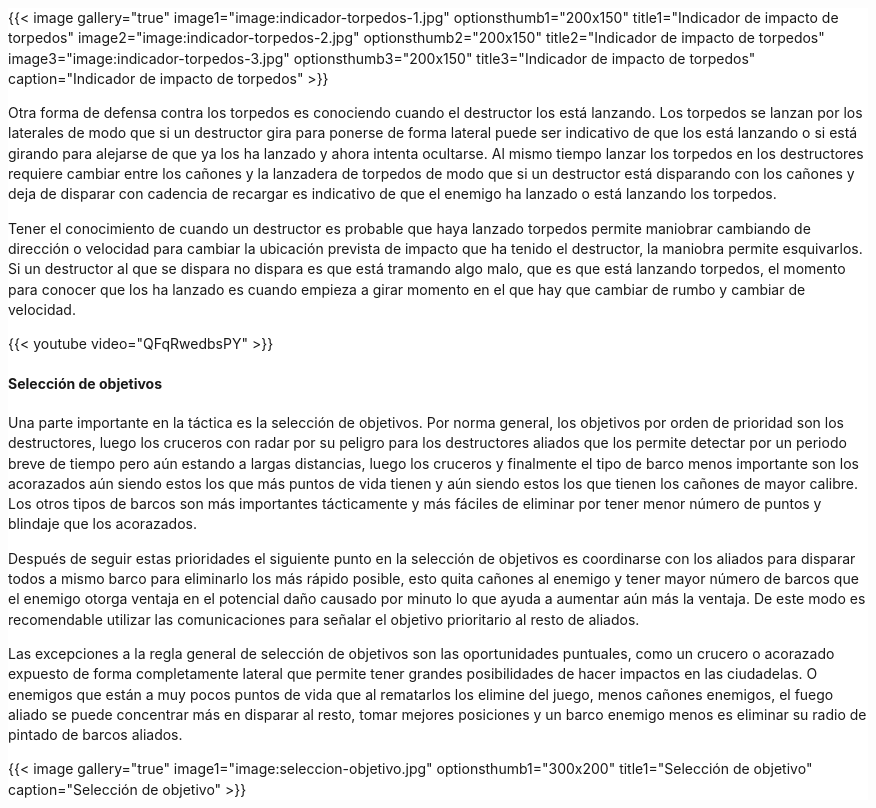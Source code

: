 {{< image
    gallery="true"
    image1="image:indicador-torpedos-1.jpg" optionsthumb1="200x150" title1="Indicador de impacto de torpedos"
    image2="image:indicador-torpedos-2.jpg" optionsthumb2="200x150" title2="Indicador de impacto de torpedos"
    image3="image:indicador-torpedos-3.jpg" optionsthumb3="200x150" title3="Indicador de impacto de torpedos"
    caption="Indicador de impacto de torpedos" >}}

Otra forma de defensa contra los torpedos es conociendo cuando el destructor los está lanzando. Los torpedos se lanzan por los laterales de modo que si un destructor gira para ponerse de forma lateral puede ser indicativo de que los está lanzando o si está girando para alejarse de que ya los ha lanzado y ahora intenta ocultarse. Al mismo tiempo lanzar los torpedos en los destructores requiere cambiar entre los cañones y la lanzadera de torpedos de modo que si un destructor está disparando con los cañones y deja de disparar con cadencia de recargar es indicativo de que el enemigo ha lanzado o está lanzando los torpedos.

Tener el conocimiento de cuando un destructor es probable que haya lanzado torpedos permite maniobrar cambiando de dirección o velocidad para cambiar la ubicación prevista de impacto que ha tenido el destructor, la maniobra permite esquivarlos. Si un destructor al que se dispara no dispara es que está tramando algo malo, que es que está lanzando torpedos, el momento para conocer que los ha lanzado es cuando empieza a girar momento en el que hay que cambiar de rumbo y cambiar de velocidad.

{{< youtube
    video="QFqRwedbsPY" >}}

#### Selección de objetivos

Una parte importante en la táctica es la selección de objetivos. Por norma general, los objetivos por orden de prioridad son los destructores, luego los cruceros con radar por su peligro para los destructores aliados que los permite detectar por un periodo breve de tiempo pero aún estando a largas distancias, luego los cruceros y finalmente el tipo de barco menos importante son los acorazados aún siendo estos los que más puntos de vida tienen y  aún siendo estos los que tienen los cañones de mayor calibre. Los otros tipos de barcos son más importantes tácticamente y más fáciles de eliminar por tener menor número de puntos y blindaje que los acorazados.

Después de seguir estas prioridades el siguiente punto en la selección de objetivos es coordinarse con los aliados para disparar todos a mismo barco para eliminarlo los más rápido posible, esto quita cañones al enemigo y tener mayor número de barcos que el enemigo otorga ventaja en el potencial daño causado por minuto lo que ayuda a aumentar aún más la ventaja. De este modo es recomendable utilizar las comunicaciones para señalar el objetivo prioritario al resto de aliados.

Las excepciones a la regla general de selección de objetivos son las oportunidades puntuales, como un crucero o acorazado expuesto de forma completamente lateral que permite tener grandes posibilidades de hacer impactos en las ciudadelas. O enemigos que están a muy pocos puntos de vida que al rematarlos los elimine del juego, menos cañones enemigos, el fuego aliado se puede concentrar más en disparar al resto, tomar mejores posiciones y un barco enemigo menos es eliminar su radio de pintado de barcos aliados.

{{< image
    gallery="true"
    image1="image:seleccion-objetivo.jpg" optionsthumb1="300x200" title1="Selección de objetivo"
    caption="Selección de objetivo" >}}
